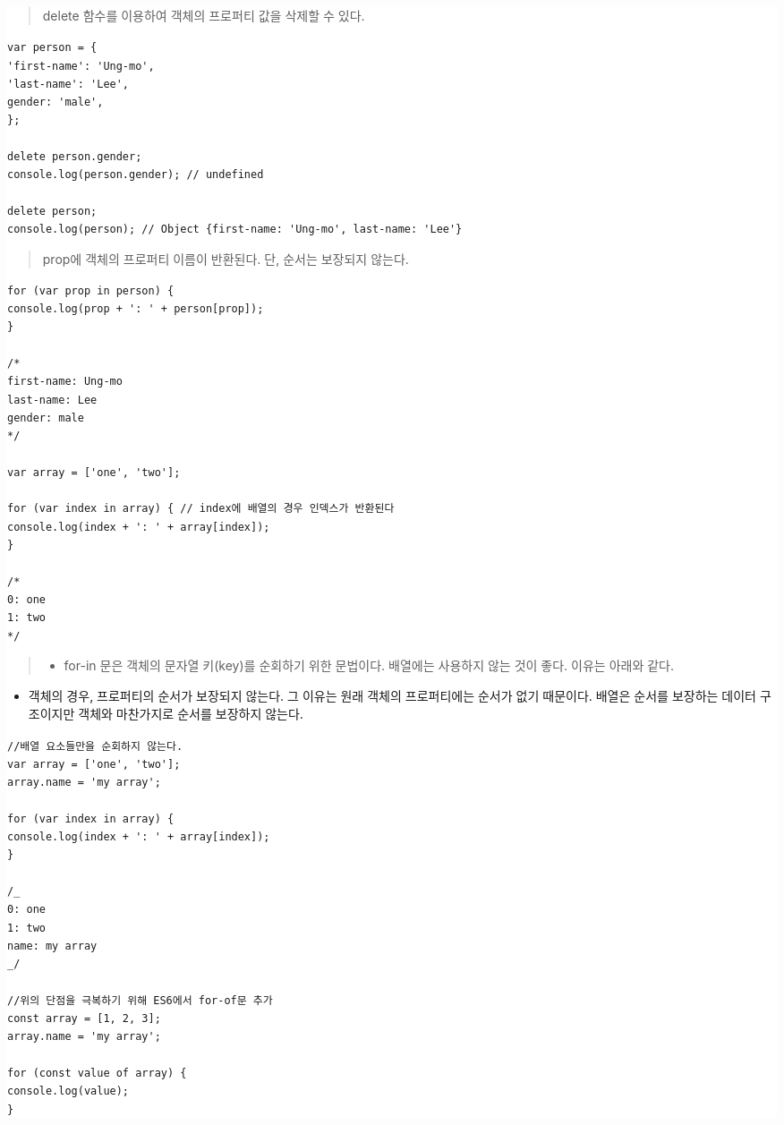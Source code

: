 > delete 함수를 이용하여 객체의 프로퍼티 값을 삭제할 수 있다.

```
var person = {
'first-name': 'Ung-mo',
'last-name': 'Lee',
gender: 'male',
};

delete person.gender;
console.log(person.gender); // undefined

delete person;
console.log(person); // Object {first-name: 'Ung-mo', last-name: 'Lee'}
```

> prop에 객체의 프로퍼티 이름이 반환된다. 단, 순서는 보장되지 않는다.

```
for (var prop in person) {
console.log(prop + ': ' + person[prop]);
}

/*
first-name: Ung-mo
last-name: Lee
gender: male
*/

var array = ['one', 'two'];

for (var index in array) { // index에 배열의 경우 인덱스가 반환된다
console.log(index + ': ' + array[index]);
}

/*
0: one
1: two
*/
```

> - for-in 문은 객체의 문자열 키(key)를 순회하기 위한 문법이다. 배열에는 사용하지 않는 것이 좋다. 이유는 아래와 같다.
 - 객체의 경우, 프로퍼티의 순서가 보장되지 않는다. 그 이유는 원래 객체의 프로퍼티에는 순서가 없기 때문이다. 배열은 순서를 보장하는 데이터 구조이지만 객체와 마찬가지로 순서를 보장하지 않는다.

```
//배열 요소들만을 순회하지 않는다.
var array = ['one', 'two'];
array.name = 'my array';

for (var index in array) {
console.log(index + ': ' + array[index]);
}

/_
0: one
1: two
name: my array
_/

//위의 단점을 극복하기 위해 ES6에서 for-of문 추가
const array = [1, 2, 3];
array.name = 'my array';

for (const value of array) {
console.log(value);
}
```